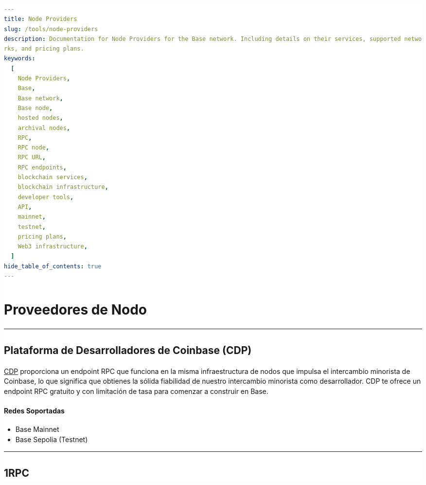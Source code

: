 ```yaml
---
title: Node Providers
slug: /tools/node-providers
description: Documentation for Node Providers for the Base network. Including details on their services, supported networks, and pricing plans.
keywords:
  [
    Node Providers,
    Base,
    Base network,
    Base node,
    hosted nodes,
    archival nodes,
    RPC,
    RPC node,
    RPC URL,
    RPC endpoints,
    blockchain services,
    blockchain infrastructure,
    developer tools,
    API,
    mainnet,
    testnet,
    pricing plans,
    Web3 infrastructure,
  ]
hide_table_of_contents: true
---
```


# Proveedores de Nodo

---

## Plataforma de Desarrolladores de Coinbase (CDP)

[CDP](https://portal.cdp.coinbase.com/) proporciona un endpoint RPC que funciona en la misma infraestructura de nodos que impulsa el intercambio minorista de Coinbase, lo que significa que obtienes la sólida fiabilidad de nuestro intercambio minorista como desarrollador. CDP te ofrece un endpoint RPC gratuito y con limitación de tasa para comenzar a construir en Base.

#### Redes Soportadas

- Base Mainnet
- Base Sepolia (Testnet)

---

## 1RPC
